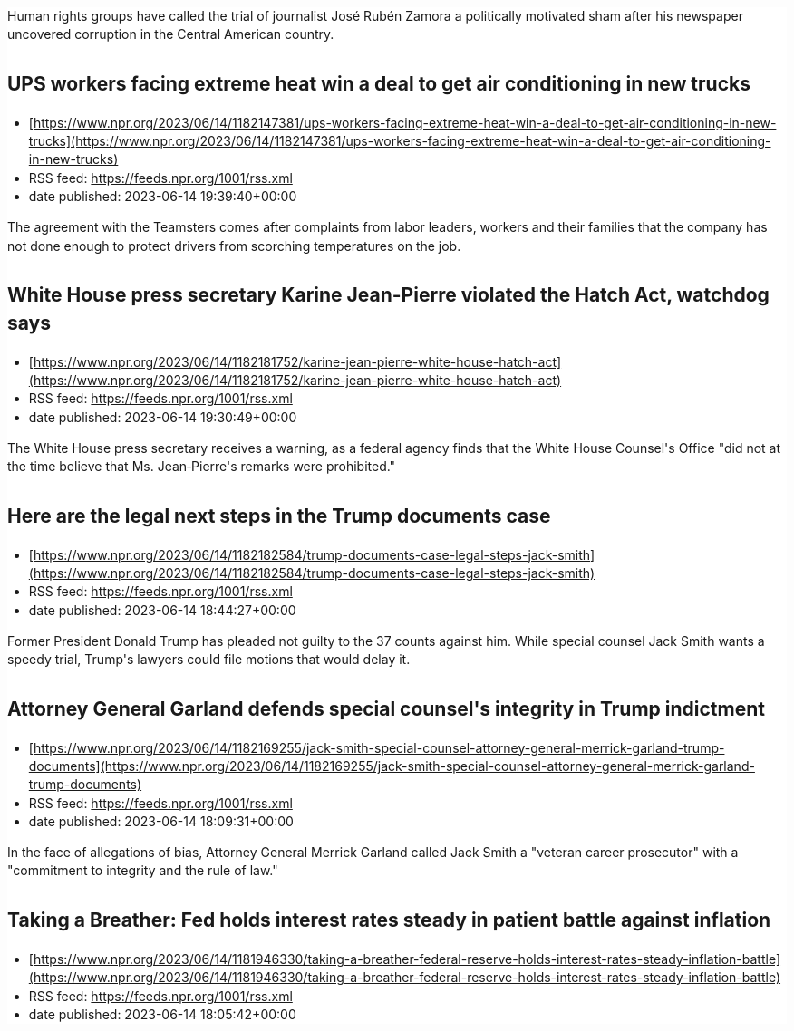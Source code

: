 Human rights groups have called the trial of journalist José Rubén Zamora a politically motivated sham after his newspaper uncovered corruption in the Central American country.

## UPS workers facing extreme heat win a deal to get air conditioning in new trucks
 - [https://www.npr.org/2023/06/14/1182147381/ups-workers-facing-extreme-heat-win-a-deal-to-get-air-conditioning-in-new-trucks](https://www.npr.org/2023/06/14/1182147381/ups-workers-facing-extreme-heat-win-a-deal-to-get-air-conditioning-in-new-trucks)
 - RSS feed: https://feeds.npr.org/1001/rss.xml
 - date published: 2023-06-14 19:39:40+00:00

The agreement with the Teamsters comes after complaints from labor leaders, workers and their families that the company has not done enough to protect drivers from scorching temperatures on the job.

## White House press secretary Karine Jean-Pierre violated the Hatch Act, watchdog says
 - [https://www.npr.org/2023/06/14/1182181752/karine-jean-pierre-white-house-hatch-act](https://www.npr.org/2023/06/14/1182181752/karine-jean-pierre-white-house-hatch-act)
 - RSS feed: https://feeds.npr.org/1001/rss.xml
 - date published: 2023-06-14 19:30:49+00:00

The White House press secretary receives a warning, as a federal agency finds that the White House Counsel's Office "did not at the time believe that Ms. Jean‐Pierre's remarks were prohibited."

## Here are the legal next steps in the Trump documents case
 - [https://www.npr.org/2023/06/14/1182182584/trump-documents-case-legal-steps-jack-smith](https://www.npr.org/2023/06/14/1182182584/trump-documents-case-legal-steps-jack-smith)
 - RSS feed: https://feeds.npr.org/1001/rss.xml
 - date published: 2023-06-14 18:44:27+00:00

Former President Donald Trump has pleaded not guilty to the 37 counts against him. While special counsel Jack Smith wants a speedy trial, Trump's lawyers could file motions that would delay it.

## Attorney General Garland defends special counsel's integrity in Trump indictment
 - [https://www.npr.org/2023/06/14/1182169255/jack-smith-special-counsel-attorney-general-merrick-garland-trump-documents](https://www.npr.org/2023/06/14/1182169255/jack-smith-special-counsel-attorney-general-merrick-garland-trump-documents)
 - RSS feed: https://feeds.npr.org/1001/rss.xml
 - date published: 2023-06-14 18:09:31+00:00

In the face of allegations of bias, Attorney General Merrick Garland called Jack Smith a "veteran career prosecutor" with a "commitment to integrity and the rule of law."

## Taking a Breather: Fed holds interest rates steady in patient battle against inflation
 - [https://www.npr.org/2023/06/14/1181946330/taking-a-breather-federal-reserve-holds-interest-rates-steady-inflation-battle](https://www.npr.org/2023/06/14/1181946330/taking-a-breather-federal-reserve-holds-interest-rates-steady-inflation-battle)
 - RSS feed: https://feeds.npr.org/1001/rss.xml
 - date published: 2023-06-14 18:05:42+00:00
